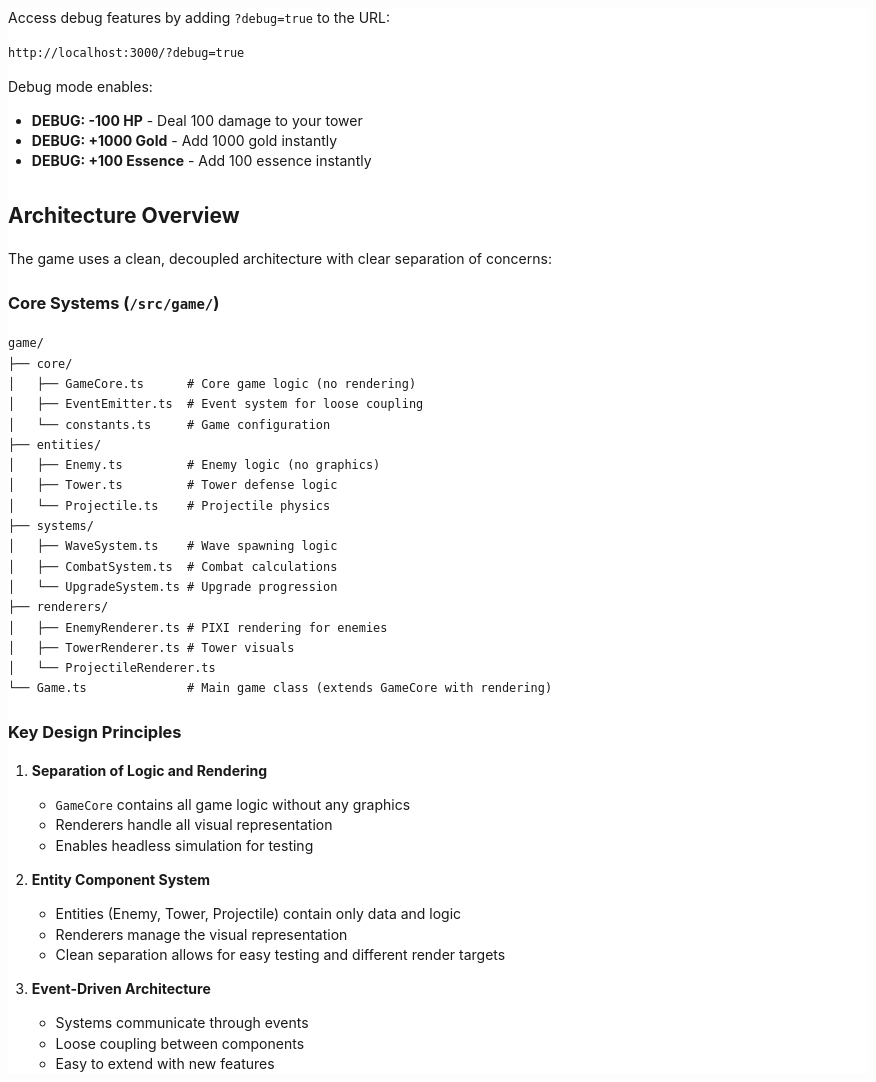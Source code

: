 Access debug features by adding `?debug=true` to the URL:

```
http://localhost:3000/?debug=true
```

Debug mode enables:

- **DEBUG: -100 HP** - Deal 100 damage to your tower
- **DEBUG: +1000 Gold** - Add 1000 gold instantly
- **DEBUG: +100 Essence** - Add 100 essence instantly

## Architecture Overview

The game uses a clean, decoupled architecture with clear separation of concerns:

### Core Systems (`/src/game/`)

```
game/
├── core/
│   ├── GameCore.ts      # Core game logic (no rendering)
│   ├── EventEmitter.ts  # Event system for loose coupling
│   └── constants.ts     # Game configuration
├── entities/
│   ├── Enemy.ts         # Enemy logic (no graphics)
│   ├── Tower.ts         # Tower defense logic
│   └── Projectile.ts    # Projectile physics
├── systems/
│   ├── WaveSystem.ts    # Wave spawning logic
│   ├── CombatSystem.ts  # Combat calculations
│   └── UpgradeSystem.ts # Upgrade progression
├── renderers/
│   ├── EnemyRenderer.ts # PIXI rendering for enemies
│   ├── TowerRenderer.ts # Tower visuals
│   └── ProjectileRenderer.ts
└── Game.ts              # Main game class (extends GameCore with rendering)
```

### Key Design Principles

1. **Separation of Logic and Rendering**

   - `GameCore` contains all game logic without any graphics
   - Renderers handle all visual representation
   - Enables headless simulation for testing

2. **Entity Component System**

   - Entities (Enemy, Tower, Projectile) contain only data and logic
   - Renderers manage the visual representation
   - Clean separation allows for easy testing and different render targets

3. **Event-Driven Architecture**

   - Systems communicate through events
   - Loose coupling between components
   - Easy to extend with new features
